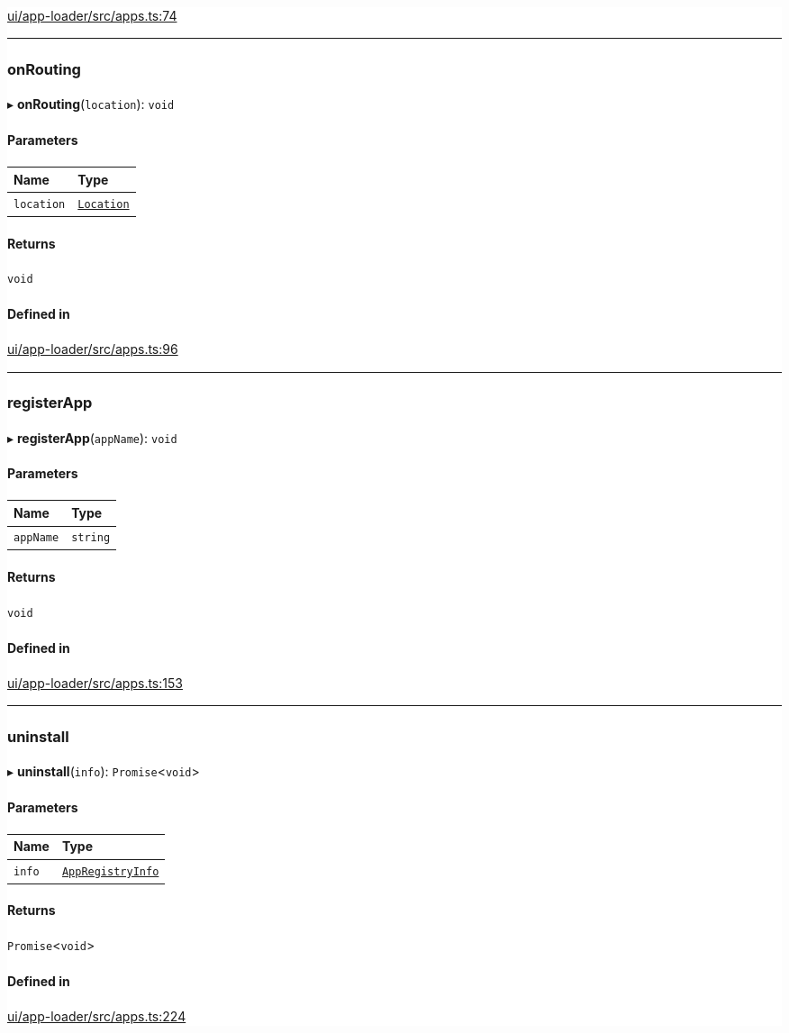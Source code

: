 [ui/app-loader/src/apps.ts:74](https://github.com/AKASHAorg/akasha-world-framework/blob/d81a7246/ui/app-loader/src/apps.ts#L74)

___

### onRouting

▸ **onRouting**(`location`): `void`

#### Parameters

| Name | Type |
| :------ | :------ |
| `location` | [`Location`](../modules/akashaproject_ui_app_loader._internal_.md#location) |

#### Returns

`void`

#### Defined in

[ui/app-loader/src/apps.ts:96](https://github.com/AKASHAorg/akasha-world-framework/blob/d81a7246/ui/app-loader/src/apps.ts#L96)

___

### registerApp

▸ **registerApp**(`appName`): `void`

#### Parameters

| Name | Type |
| :------ | :------ |
| `appName` | `string` |

#### Returns

`void`

#### Defined in

[ui/app-loader/src/apps.ts:153](https://github.com/AKASHAorg/akasha-world-framework/blob/d81a7246/ui/app-loader/src/apps.ts#L153)

___

### uninstall

▸ **uninstall**(`info`): `Promise`<`void`\>

#### Parameters

| Name | Type |
| :------ | :------ |
| `info` | [`AppRegistryInfo`](../interfaces/akashaproject_ui_app_loader._internal_.AppRegistryInfo.md) |

#### Returns

`Promise`<`void`\>

#### Defined in

[ui/app-loader/src/apps.ts:224](https://github.com/AKASHAorg/akasha-world-framework/blob/d81a7246/ui/app-loader/src/apps.ts#L224)

